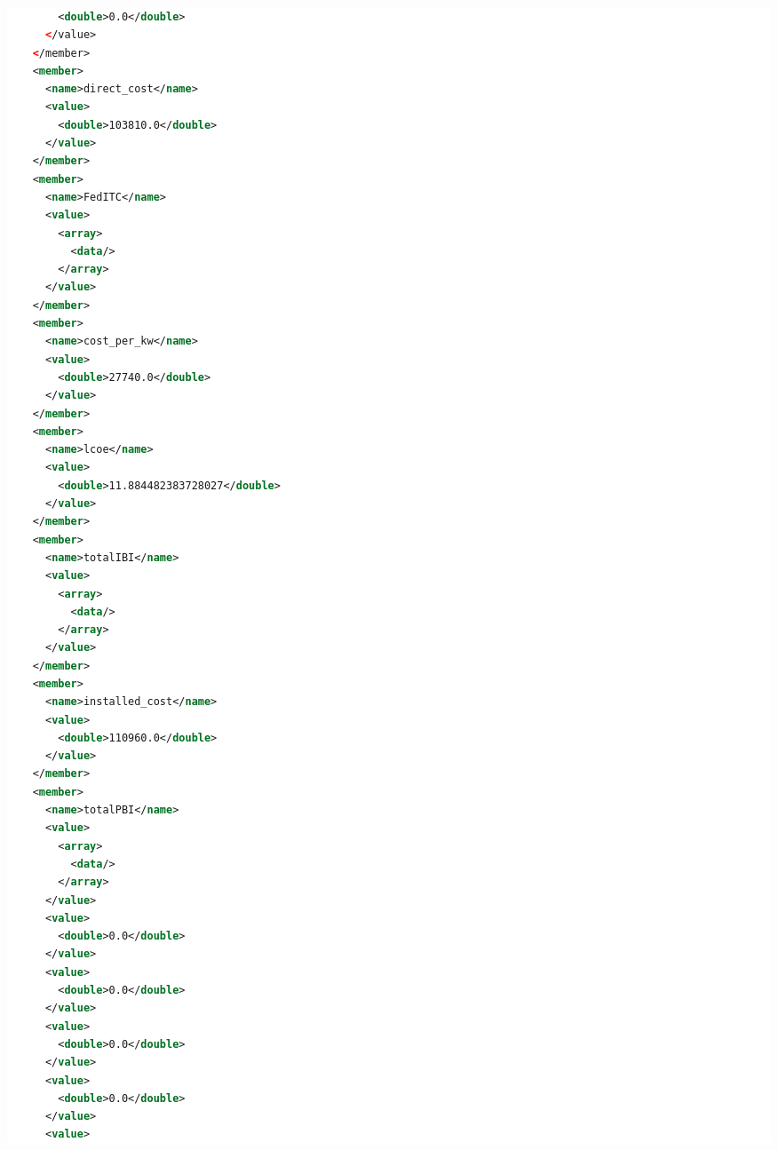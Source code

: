 ```xml
        <double>0.0</double>
      </value>
    </member>
    <member>
      <name>direct_cost</name>
      <value>
        <double>103810.0</double>
      </value>
    </member>
    <member>
      <name>FedITC</name>
      <value>
        <array>
          <data/>
        </array>
      </value>
    </member>
    <member>
      <name>cost_per_kw</name>
      <value>
        <double>27740.0</double>
      </value>
    </member>
    <member>
      <name>lcoe</name>
      <value>
        <double>11.884482383728027</double>
      </value>
    </member>
    <member>
      <name>totalIBI</name>
      <value>
        <array>
          <data/>
        </array>
      </value>
    </member>
    <member>
      <name>installed_cost</name>
      <value>
        <double>110960.0</double>
      </value>
    </member>
    <member>
      <name>totalPBI</name>
      <value>
        <array>
          <data/>
        </array>
      </value>
      <value>
        <double>0.0</double>
      </value>
      <value>
        <double>0.0</double>
      </value>
      <value>
        <double>0.0</double>
      </value>
      <value>
        <double>0.0</double>
      </value>
      <value>
```